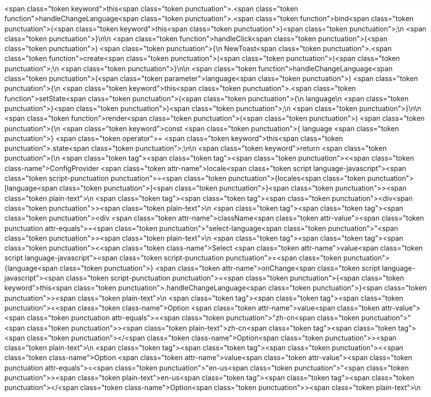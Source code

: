 <span class=\"token keyword\">this</span><span class=\"token punctuation\">.</span><span class=\"token function\">handleChangeLanguage</span><span class=\"token punctuation\">.</span><span class=\"token function\">bind</span><span class=\"token punctuation\">(</span><span class=\"token keyword\">this</span><span class=\"token punctuation\">)</span><span class=\"token punctuation\">;</span>\n    <span class=\"token punctuation\">}</span>\n\n    <span class=\"token function\">handleClick</span><span class=\"token punctuation\">(</span><span class=\"token punctuation\">)</span> <span class=\"token punctuation\">{</span>\n        NewToast<span class=\"token punctuation\">.</span><span class=\"token function\">create</span><span class=\"token punctuation\">(</span><span class=\"token punctuation\">)</span><span class=\"token punctuation\">;</span>\n    <span class=\"token punctuation\">}</span>\n\n    <span class=\"token function\">handleChangeLanguage</span><span class=\"token punctuation\">(</span><span class=\"token parameter\">language</span><span class=\"token punctuation\">)</span> <span class=\"token punctuation\">{</span>\n        <span class=\"token keyword\">this</span><span class=\"token punctuation\">.</span><span class=\"token function\">setState</span><span class=\"token punctuation\">(</span><span class=\"token punctuation\">{</span>\n            language\n        <span class=\"token punctuation\">}</span><span class=\"token punctuation\">)</span><span class=\"token punctuation\">;</span>\n    <span class=\"token punctuation\">}</span>\n\n    <span class=\"token function\">render</span><span class=\"token punctuation\">(</span><span class=\"token punctuation\">)</span> <span class=\"token punctuation\">{</span>\n        <span class=\"token keyword\">const</span> <span class=\"token punctuation\">{</span> language <span class=\"token punctuation\">}</span> <span class=\"token operator\">=</span> <span class=\"token keyword\">this</span><span class=\"token punctuation\">.</span>state<span class=\"token punctuation\">;</span>\n\n        <span class=\"token keyword\">return</span> <span class=\"token punctuation\">(</span>\n            <span class=\"token tag\"><span class=\"token tag\"><span class=\"token punctuation\">&lt;</span><span class=\"token class-name\">ConfigProvider</span></span> <span class=\"token attr-name\">locale</span><span class=\"token script language-javascript\"><span class=\"token script-punctuation punctuation\">=</span><span class=\"token punctuation\">{</span>locales<span class=\"token punctuation\">[</span>language<span class=\"token punctuation\">]</span><span class=\"token punctuation\">}</span></span><span class=\"token punctuation\">></span></span><span class=\"token plain-text\">\n                </span><span class=\"token tag\"><span class=\"token tag\"><span class=\"token punctuation\">&lt;</span>div</span><span class=\"token punctuation\">></span></span><span class=\"token plain-text\">\n                    </span><span class=\"token tag\"><span class=\"token tag\"><span class=\"token punctuation\">&lt;</span>div</span> <span class=\"token attr-name\">className</span><span class=\"token attr-value\"><span class=\"token punctuation attr-equals\">=</span><span class=\"token punctuation\">\"</span>select-language<span class=\"token punctuation\">\"</span></span><span class=\"token punctuation\">></span></span><span class=\"token plain-text\">\n                        </span><span class=\"token tag\"><span class=\"token tag\"><span class=\"token punctuation\">&lt;</span><span class=\"token class-name\">Select</span></span> <span class=\"token attr-name\">value</span><span class=\"token script language-javascript\"><span class=\"token script-punctuation punctuation\">=</span><span class=\"token punctuation\">{</span>language<span class=\"token punctuation\">}</span></span> <span class=\"token attr-name\">onChange</span><span class=\"token script language-javascript\"><span class=\"token script-punctuation punctuation\">=</span><span class=\"token punctuation\">{</span><span class=\"token keyword\">this</span><span class=\"token punctuation\">.</span>handleChangeLanguage<span class=\"token punctuation\">}</span></span><span class=\"token punctuation\">></span></span><span class=\"token plain-text\">\n                            </span><span class=\"token tag\"><span class=\"token tag\"><span class=\"token punctuation\">&lt;</span><span class=\"token class-name\">Option</span></span> <span class=\"token attr-name\">value</span><span class=\"token attr-value\"><span class=\"token punctuation attr-equals\">=</span><span class=\"token punctuation\">\"</span>zh-cn<span class=\"token punctuation\">\"</span></span><span class=\"token punctuation\">></span></span><span class=\"token plain-text\">zh-cn</span><span class=\"token tag\"><span class=\"token tag\"><span class=\"token punctuation\">&lt;/</span><span class=\"token class-name\">Option</span></span><span class=\"token punctuation\">></span></span><span class=\"token plain-text\">\n                            </span><span class=\"token tag\"><span class=\"token tag\"><span class=\"token punctuation\">&lt;</span><span class=\"token class-name\">Option</span></span> <span class=\"token attr-name\">value</span><span class=\"token attr-value\"><span class=\"token punctuation attr-equals\">=</span><span class=\"token punctuation\">\"</span>en-us<span class=\"token punctuation\">\"</span></span><span class=\"token punctuation\">></span></span><span class=\"token plain-text\">en-us</span><span class=\"token tag\"><span class=\"token tag\"><span class=\"token punctuation\">&lt;/</span><span class=\"token class-name\">Option</span></span><span class=\"token punctuation\">></span></span><span class=\"token plain-text\">\n